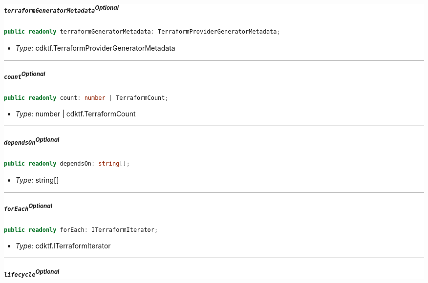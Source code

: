 
##### `terraformGeneratorMetadata`<sup>Optional</sup> <a name="terraformGeneratorMetadata" id="@cdktf/provider-mongodbatlas.dataMongodbatlasPrivateEndpointRegionalMode.DataMongodbatlasPrivateEndpointRegionalMode.property.terraformGeneratorMetadata"></a>

```typescript
public readonly terraformGeneratorMetadata: TerraformProviderGeneratorMetadata;
```

- *Type:* cdktf.TerraformProviderGeneratorMetadata

---

##### `count`<sup>Optional</sup> <a name="count" id="@cdktf/provider-mongodbatlas.dataMongodbatlasPrivateEndpointRegionalMode.DataMongodbatlasPrivateEndpointRegionalMode.property.count"></a>

```typescript
public readonly count: number | TerraformCount;
```

- *Type:* number | cdktf.TerraformCount

---

##### `dependsOn`<sup>Optional</sup> <a name="dependsOn" id="@cdktf/provider-mongodbatlas.dataMongodbatlasPrivateEndpointRegionalMode.DataMongodbatlasPrivateEndpointRegionalMode.property.dependsOn"></a>

```typescript
public readonly dependsOn: string[];
```

- *Type:* string[]

---

##### `forEach`<sup>Optional</sup> <a name="forEach" id="@cdktf/provider-mongodbatlas.dataMongodbatlasPrivateEndpointRegionalMode.DataMongodbatlasPrivateEndpointRegionalMode.property.forEach"></a>

```typescript
public readonly forEach: ITerraformIterator;
```

- *Type:* cdktf.ITerraformIterator

---

##### `lifecycle`<sup>Optional</sup> <a name="lifecycle" id="@cdktf/provider-mongodbatlas.dataMongodbatlasPrivateEndpointRegionalMode.DataMongodbatlasPrivateEndpointRegionalMode.property.lifecycle"></a>
